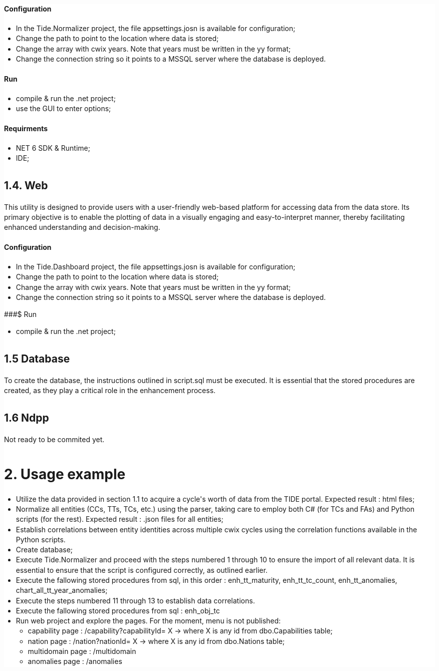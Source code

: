 #### Configuration
* In the Tide.Normalizer project, the file appsettings.josn is available for configuration;
* Change the path to point to the location where data is stored;
* Change the array with cwix years. Note that years must be written in the yy format;
* Change the connection string so it points to a MSSQL server where the database is deployed.

#### Run
* compile & run the .net project;
* use the GUI to enter options;

#### Requirments
* NET 6 SDK & Runtime;
* IDE;

## 1.4. Web 
This utility is designed to provide users with a user-friendly web-based platform for accessing data from the data store. Its primary objective is to enable the plotting of data in a visually engaging and easy-to-interpret manner, thereby facilitating enhanced understanding and decision-making.

#### Configuration
* In the Tide.Dashboard project, the file appsettings.josn is available for configuration;
* Change the path to point to the location where data is stored;
* Change the array with cwix years. Note that years must be written in the yy format;
* Change the connection string so it points to a MSSQL server where the database is deployed.

###$ Run
* compile & run the .net project;

## 1.5 Database
To create the database, the instructions outlined in script.sql must be executed. It is essential that the stored procedures are created, as they play a critical role in the enhancement process.

## 1.6 Ndpp
Not ready to be commited yet.

# 2. Usage example
* Utilize the data provided in section 1.1 to acquire a cycle's worth of data from the TIDE portal. Expected result : html files;
* Normalize all entities (CCs, TTs, TCs, etc.) using the parser, taking care to employ both C# (for TCs and FAs) and Python scripts (for the rest). Expected result : .json files for all entities;
* Establish correlations between entity identities across multiple cwix cycles using the correlation functions available in the Python scripts.
* Create database;
* Execute Tide.Normalizer and proceed with the steps numbered 1 through 10 to ensure the import of all relevant data. It is essential to ensure that the script is configured correctly, as outlined earlier.
* Execute the fallowing stored procedures from sql, in this order : enh_tt_maturity, enh_tt_tc_count, enh_tt_anomalies, chart_all_tt_year_anomalies;
* Execute the steps numbered 11 through 13 to establish data correlations.
* Execute the fallowing stored procedures from sql : enh_obj_tc
* Run web project and explore the pages. For the moment, menu is not published:
  * capability page : /capability?capabilityId= X  -> where X is any id from dbo.Capabilities table;
  * nation page : /nation?nationId= X -> where X is any id from dbo.Nations table;
  * multidomain page : /multidomain
  * anomalies page : /anomalies
